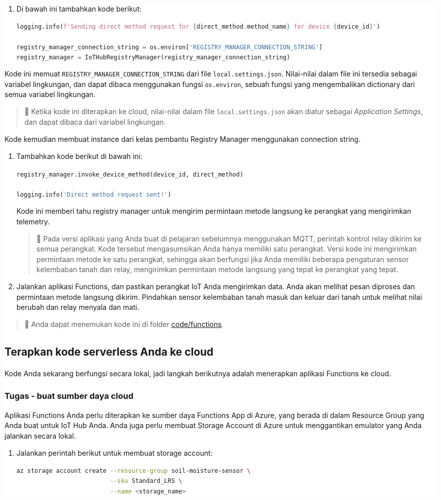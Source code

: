 1. Di bawah ini tambahkan kode berikut:

    ```python
    logging.info(f'Sending direct method request for {direct_method.method_name} for device {device_id}')

    registry_manager_connection_string = os.environ['REGISTRY_MANAGER_CONNECTION_STRING']
    registry_manager = IoTHubRegistryManager(registry_manager_connection_string)
    ```
Kode ini memuat `REGISTRY_MANAGER_CONNECTION_STRING` dari file `local.settings.json`. Nilai-nilai dalam file ini tersedia sebagai variabel lingkungan, dan dapat dibaca menggunakan fungsi `os.environ`, sebuah fungsi yang mengembalikan dictionary dari semua variabel lingkungan.

> 💁 Ketika kode ini diterapkan ke cloud, nilai-nilai dalam file `local.settings.json` akan diatur sebagai *Application Settings*, dan dapat dibaca dari variabel lingkungan.

Kode kemudian membuat instance dari kelas pembantu Registry Manager menggunakan connection string.

1. Tambahkan kode berikut di bawah ini:

    ```python
    registry_manager.invoke_device_method(device_id, direct_method)

    logging.info('Direct method request sent!')
    ```

    Kode ini memberi tahu registry manager untuk mengirim permintaan metode langsung ke perangkat yang mengirimkan telemetry.

    > 💁 Pada versi aplikasi yang Anda buat di pelajaran sebelumnya menggunakan MQTT, perintah kontrol relay dikirim ke semua perangkat. Kode tersebut mengasumsikan Anda hanya memiliki satu perangkat. Versi kode ini mengirimkan permintaan metode ke satu perangkat, sehingga akan berfungsi jika Anda memiliki beberapa pengaturan sensor kelembaban tanah dan relay, mengirimkan permintaan metode langsung yang tepat ke perangkat yang tepat.

1. Jalankan aplikasi Functions, dan pastikan perangkat IoT Anda mengirimkan data. Anda akan melihat pesan diproses dan permintaan metode langsung dikirim. Pindahkan sensor kelembaban tanah masuk dan keluar dari tanah untuk melihat nilai berubah dan relay menyala dan mati.

> 💁 Anda dapat menemukan kode ini di folder [code/functions](../../../../../2-farm/lessons/5-migrate-application-to-the-cloud/code/functions).

## Terapkan kode serverless Anda ke cloud

Kode Anda sekarang berfungsi secara lokal, jadi langkah berikutnya adalah menerapkan aplikasi Functions ke cloud.

### Tugas - buat sumber daya cloud

Aplikasi Functions Anda perlu diterapkan ke sumber daya Functions App di Azure, yang berada di dalam Resource Group yang Anda buat untuk IoT Hub Anda. Anda juga perlu membuat Storage Account di Azure untuk menggantikan emulator yang Anda jalankan secara lokal.

1. Jalankan perintah berikut untuk membuat storage account:

    ```sh
    az storage account create --resource-group soil-moisture-sensor \
                              --sku Standard_LRS \
                              --name <storage_name> 
    ```
